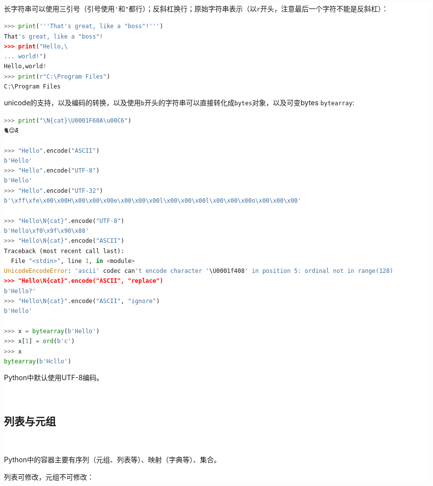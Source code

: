 长字符串可以使用三引号（引号使用```'```和```"```都行）；反斜杠换行；原始字符串表示（以```r```开头，注意最后一个字符不能是反斜杠）：

```python
>>> print('''That's great, like a "boss"!''')
That's great, like a "boss"!
>>> print("Hello,\
... world!")
Hello,world!
>>> print(r"C:\Program Files")
C:\Program Files
```

unicode的支持，以及编码的转换，以及使用```b```开头的字符串可以直接转化成```bytes```对象，以及可变bytes ```bytearray```:

```python
>>> print("\N{cat}\U0001F60A\u00C6")
🐈😊Æ

>>> "Hello".encode("ASCII")
b'Hello'
>>> "Hello".encode("UTF-8")
b'Hello'
>>> "Hello".encode("UTF-32")
b'\xff\xfe\x00\x00H\x00\x00\x00e\x00\x00\x00l\x00\x00\x00l\x00\x00\x00o\x00\x00\x00'

>>> "Hello\N{cat}".encode("UTF-8")
b'Hello\xf0\x9f\x90\x88'
>>> "Hello\N{cat}".encode("ASCII")
Traceback (most recent call last):
  File "<stdin>", line 1, in <module>
UnicodeEncodeError: 'ascii' codec can't encode character '\U0001f408' in position 5: ordinal not in range(128)
>>> "Hello\N{cat}".encode("ASCII", "replace")
b'Hello?'
>>> "Hello\N{cat}".encode("ASCII", "ignore")
b'Hello'

>>> x = bytearray(b'Hello')
>>> x[1] = ord(b'c')
>>> x
bytearray(b'Hcllo')

```

Python中默认使用UTF-8编码。

<br/>

## 列表与元组
<br/>

Python中的容器主要有序列（元组、列表等）、映射（字典等）、集合。

列表可修改，元组不可修改：

